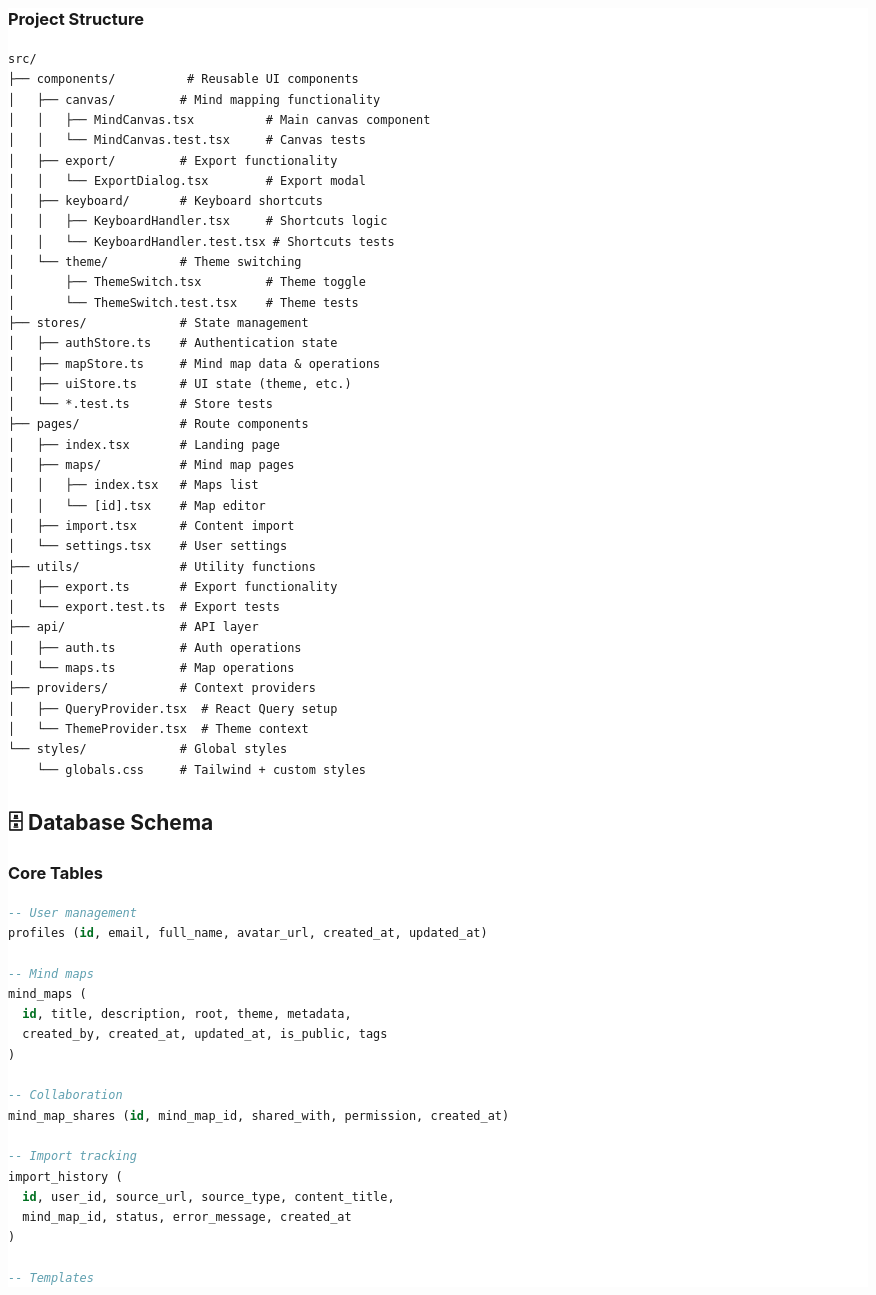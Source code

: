 ### **Project Structure**
```
src/
├── components/          # Reusable UI components
│   ├── canvas/         # Mind mapping functionality
│   │   ├── MindCanvas.tsx          # Main canvas component
│   │   └── MindCanvas.test.tsx     # Canvas tests
│   ├── export/         # Export functionality
│   │   └── ExportDialog.tsx        # Export modal
│   ├── keyboard/       # Keyboard shortcuts
│   │   ├── KeyboardHandler.tsx     # Shortcuts logic
│   │   └── KeyboardHandler.test.tsx # Shortcuts tests
│   └── theme/          # Theme switching
│       ├── ThemeSwitch.tsx         # Theme toggle
│       └── ThemeSwitch.test.tsx    # Theme tests
├── stores/             # State management
│   ├── authStore.ts    # Authentication state
│   ├── mapStore.ts     # Mind map data & operations
│   ├── uiStore.ts      # UI state (theme, etc.)
│   └── *.test.ts       # Store tests
├── pages/              # Route components
│   ├── index.tsx       # Landing page
│   ├── maps/           # Mind map pages
│   │   ├── index.tsx   # Maps list
│   │   └── [id].tsx    # Map editor
│   ├── import.tsx      # Content import
│   └── settings.tsx    # User settings
├── utils/              # Utility functions
│   ├── export.ts       # Export functionality
│   └── export.test.ts  # Export tests
├── api/                # API layer
│   ├── auth.ts         # Auth operations
│   └── maps.ts         # Map operations
├── providers/          # Context providers
│   ├── QueryProvider.tsx  # React Query setup
│   └── ThemeProvider.tsx  # Theme context
└── styles/             # Global styles
    └── globals.css     # Tailwind + custom styles
```

## 🗄 Database Schema

### **Core Tables**
```sql
-- User management
profiles (id, email, full_name, avatar_url, created_at, updated_at)

-- Mind maps
mind_maps (
  id, title, description, root, theme, metadata,
  created_by, created_at, updated_at, is_public, tags
)

-- Collaboration
mind_map_shares (id, mind_map_id, shared_with, permission, created_at)

-- Import tracking
import_history (
  id, user_id, source_url, source_type, content_title,
  mind_map_id, status, error_message, created_at
)

-- Templates
```